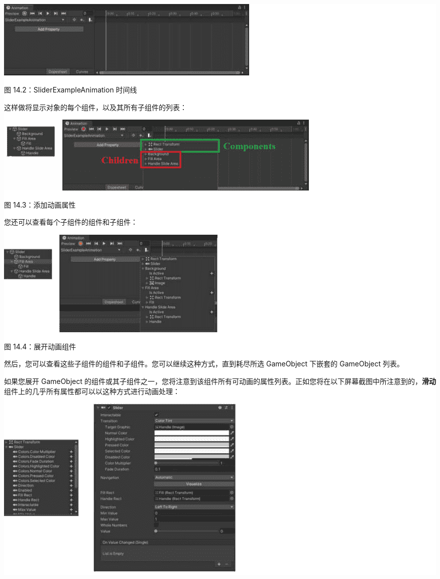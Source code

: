 ![图 14.2：SliderExampleAnimation 时间线](img/Figure_14.02_B18327.jpg)

图 14.2：SliderExampleAnimation 时间线

这样做将显示对象的每个组件，以及其所有子组件的列表：

![图 14.3：添加动画属性](img/Figure_14.03_B18327.jpg)

图 14.3：添加动画属性

您还可以查看每个子组件的组件和子组件：

![图 14.4：展开动画组件](img/Figure_14.04_B18327.jpg)

图 14.4：展开动画组件

然后，您可以查看这些子组件的组件和子组件。您可以继续这种方式，直到耗尽所选 GameObject 下嵌套的 GameObject 列表。

如果您展开 GameObject 的组件或其子组件之一，您将注意到该组件所有可动画的属性列表。正如您将在以下屏幕截图中所注意到的，**滑动**组件上的几乎所有属性都可以以这种方式进行动画处理：

![图 14.5：滑动组件及其可动画属性](img/Figure_14.05_B18327.jpg)
